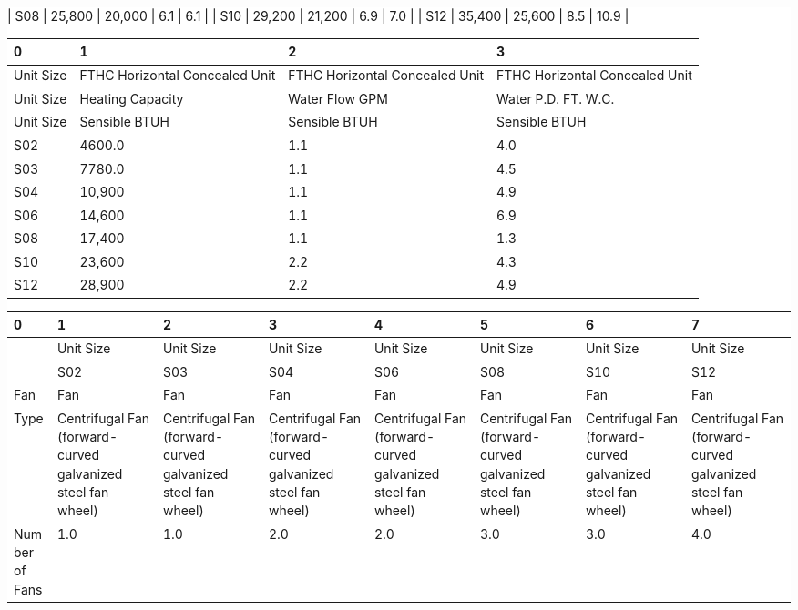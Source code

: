 | S08       | 25,800                         | 20,000                         | 6.1                            | 6.1                            |
| S10       | 29,200                         | 21,200                         | 6.9                            | 7.0                            |
| S12       | 35,400                         | 25,600                         | 8.5                            | 10.9                           |

| 0         | 1                              | 2                              | 3                              |
|:----------|:-------------------------------|:-------------------------------|:-------------------------------|
| Unit Size | FTHC Horizontal Concealed Unit | FTHC Horizontal Concealed Unit | FTHC Horizontal Concealed Unit |
| Unit Size | Heating Capacity               | Water Flow GPM                 | Water P.D. FT. W.C.            |
| Unit Size | Sensible BTUH                  | Sensible BTUH                  | Sensible BTUH                  |
| S02       | 4600.0                         | 1.1                            | 4.0                            |
| S03       | 7780.0                         | 1.1                            | 4.5                            |
| S04       | 10,900                         | 1.1                            | 4.9                            |
| S06       | 14,600                         | 1.1                            | 6.9                            |
| S08       | 17,400                         | 1.1                            | 1.3                            |
| S10       | 23,600                         | 2.2                            | 4.3                            |
| S12       | 28,900                         | 2.2                            | 4.9                            |

| 0                                      | 1                                                                  | 2                                                                  | 3                                                                  | 4                                                                  | 5                                                                  | 6                                                                  | 7                                                                  |
|:---------------------------------------|:-------------------------------------------------------------------|:-------------------------------------------------------------------|:-------------------------------------------------------------------|:-------------------------------------------------------------------|:-------------------------------------------------------------------|:-------------------------------------------------------------------|:-------------------------------------------------------------------|
|                                        | Unit Size                                                          | Unit Size                                                          | Unit Size                                                          | Unit Size                                                          | Unit Size                                                          | Unit Size                                                          | Unit Size                                                          |
|                                        | S02                                                                | S03                                                                | S04                                                                | S06                                                                | S08                                                                | S10                                                                | S12                                                                |
| Fan                                    | Fan                                                                | Fan                                                                | Fan                                                                | Fan                                                                | Fan                                                                | Fan                                                                | Fan                                                                |
| Type                                   | Centrifugal Fan (forward-curved galvanized steel fan wheel)        | Centrifugal Fan (forward-curved galvanized steel fan wheel)        | Centrifugal Fan (forward-curved galvanized steel fan wheel)        | Centrifugal Fan (forward-curved galvanized steel fan wheel)        | Centrifugal Fan (forward-curved galvanized steel fan wheel)        | Centrifugal Fan (forward-curved galvanized steel fan wheel)        | Centrifugal Fan (forward-curved galvanized steel fan wheel)        |
| Number of Fans                         | 1.0                                                                | 1.0                                                                | 2.0                                                                | 2.0                                                                | 3.0                                                                | 3.0                                                                | 4.0                                                                |